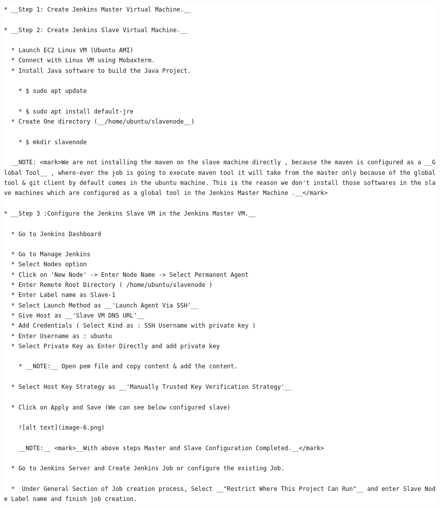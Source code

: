     * __Step 1: Create Jenkins Master Virtual Machine.__
    
    * __Step 2: Create Jenkins Slave Virtual Machine.__

      * Launch EC2 Linux VM (Ubuntu AMI)
      * Connect with Linux VM using Mobaxterm.
      * Install Java software to build the Java Project.

        * $ sudo apt update

        * $ sudo apt install default-jre
      * Create One directory (__/home/ubuntu/slavenode__)

        * $ mkdir slavenode 

      __NOTE: <mark>We are not installing the maven on the slave machine directly , because the maven is configured as a __Global Tool__ , where-ever the job is going to execute maven tool it will take from the master only because of the global tool & git client by default comes in the ubuntu machine. This is the reason we don't install those softwares in the slave machines which are configured as a global tool in the Jenkins Master Machine .__</mark>

    * __Step 3 :Configure the Jenkins Slave VM in the Jenkins Master VM.__

      * Go to Jenkins Dashboard

      * Go to Manage Jenkins
      * Select Nodes option
      * Click on 'New Node' -> Enter Node Name -> Select Permanent Agent
      * Enter Remote Root Directory ( /home/ubuntu/slavenode )
      * Enter Label name as Slave-1
      * Select Launch Method as __'Launch Agent Via SSH'__
      * Give Host as __'Slave VM DNS URL'__
      * Add Credentials ( Select Kind as : SSH Username with private key )
      * Enter Username as : ubuntu
      * Select Private Key as Enter Directly and add private key

        * __NOTE:__ Open pem file and copy content & add the content.

      * Select Host Key Strategy as __'Manually Trusted Key Verification Strategy'__

      * Click on Apply and Save (We can see below configured slave)

        ![alt text](image-6.png)

        __NOTE:__ <mark>__With above steps Master and Slave Configuration Completed.__</mark>

      * Go to Jenkins Server and Create Jenkins Job or configure the existing Job.

      *  Under General Section of Job creation process, Select __"Restrict Where This Project Can Run"__ and enter Slave Node Label name and finish job creation.

